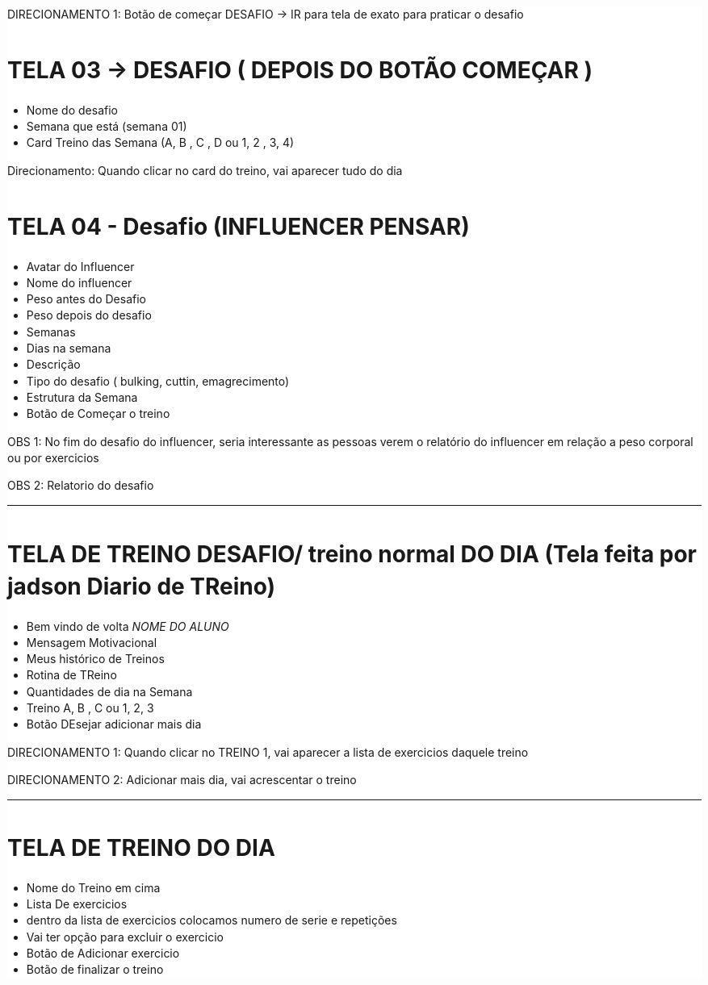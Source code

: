 

DIRECIONAMENTO 1: Botão de começar DESAFIO -> IR para tela de exato para praticar o desafio


# TELA 03 -> DESAFIO ( DEPOIS DO BOTÃO COMEÇAR )
- Nome do desafio
- Semana que está (semana 01)
- Card Treino das Semana (A, B , C , D ou 1, 2 , 3, 4)

Direcionamento: Quando clicar no card do treino, vai aparecer tudo do dia

# TELA 04 - Desafio (INFLUENCER PENSAR)

- Avatar do Influencer
- Nome do influencer
- Peso antes do Desafio
- Peso depois do desafio
- Semanas
- Dias na semana
- Descrição
- Tipo do desafio ( bulking, cuttin, emagrecimento)
- Estrutura da Semana
- Botão de Começar o treino


OBS 1: No fim do desafio do influencer, seria interessante as pessoas verem o relatório do influencer em relação a peso corporal ou por exercicios

OBS 2: Relatorio do desafio


________________________________________________________________

# TELA DE TREINO DESAFIO/ treino normal  DO DIA (Tela feita por jadson Diario de TReino)

- Bem vindo de volta *NOME DO ALUNO*
- Mensagem Motivacional
- Meus histórico de Treinos
- Rotina de TReino
- Quantidades de dia na Semana
- Treino A, B , C ou 1, 2, 3
- Botão DEsejar adicionar mais dia


DIRECIONAMENTO 1: Quando clicar no TREINO 1, vai aparecer a lista de exercicios daquele treino

DIRECIONAMENTO 2: Adicionar mais dia, vai acrescentar o treino


_________________________________________________________________

# TELA DE TREINO DO DIA
- Nome do Treino em cima
- Lista De exercicios
- dentro da lista de exercicios colocamos numero de serie e repetições
- Vai ter opção para excluir o exercicio
- Botão de Adicionar exercicio
- Botão de finalizar o treino
